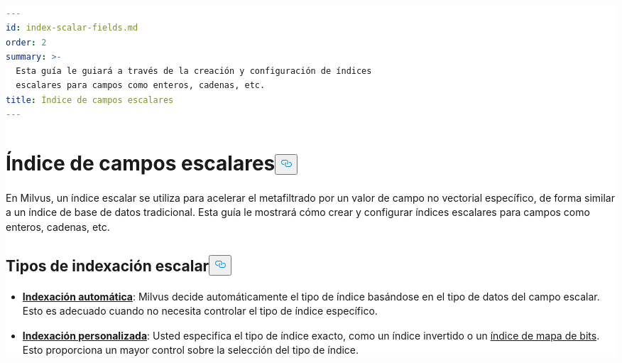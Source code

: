 ```yaml
---
id: index-scalar-fields.md
order: 2
summary: >-
  Esta guía le guiará a través de la creación y configuración de índices
  escalares para campos como enteros, cadenas, etc.
title: Índice de campos escalares
---
```


<h1 id="Index-Scalar-Fields" class="common-anchor-header">Índice de campos escalares<button data-href="#Index-Scalar-Fields" class="anchor-icon" translate="no">
      <svg translate="no"
        aria-hidden="true"
        focusable="false"
        height="20"
        version="1.1"
        viewBox="0 0 16 16"
        width="16"
      >
        <path
          fill="#0092E4"
          fill-rule="evenodd"
          d="M4 9h1v1H4c-1.5 0-3-1.69-3-3.5S2.55 3 4 3h4c1.45 0 3 1.69 3 3.5 0 1.41-.91 2.72-2 3.25V8.59c.58-.45 1-1.27 1-2.09C10 5.22 8.98 4 8 4H4c-.98 0-2 1.22-2 2.5S3 9 4 9zm9-3h-1v1h1c1 0 2 1.22 2 2.5S13.98 12 13 12H9c-.98 0-2-1.22-2-2.5 0-.83.42-1.64 1-2.09V6.25c-1.09.53-2 1.84-2 3.25C6 11.31 7.55 13 9 13h4c1.45 0 3-1.69 3-3.5S14.5 6 13 6z"
        ></path>
      </svg>
    </button></h1><p>En Milvus, un índice escalar se utiliza para acelerar el metafiltrado por un valor de campo no vectorial específico, de forma similar a un índice de base de datos tradicional. Esta guía le mostrará cómo crear y configurar índices escalares para campos como enteros, cadenas, etc.</p>
<h2 id="Types-of-scalar-indexing" class="common-anchor-header">Tipos de indexación escalar<button data-href="#Types-of-scalar-indexing" class="anchor-icon" translate="no">
      <svg translate="no"
        aria-hidden="true"
        focusable="false"
        height="20"
        version="1.1"
        viewBox="0 0 16 16"
        width="16"
      >
        <path
          fill="#0092E4"
          fill-rule="evenodd"
          d="M4 9h1v1H4c-1.5 0-3-1.69-3-3.5S2.55 3 4 3h4c1.45 0 3 1.69 3 3.5 0 1.41-.91 2.72-2 3.25V8.59c.58-.45 1-1.27 1-2.09C10 5.22 8.98 4 8 4H4c-.98 0-2 1.22-2 2.5S3 9 4 9zm9-3h-1v1h1c1 0 2 1.22 2 2.5S13.98 12 13 12H9c-.98 0-2-1.22-2-2.5 0-.83.42-1.64 1-2.09V6.25c-1.09.53-2 1.84-2 3.25C6 11.31 7.55 13 9 13h4c1.45 0 3-1.69 3-3.5S14.5 6 13 6z"
        ></path>
      </svg>
    </button></h2><ul>
<li><p><strong><a href="https://milvus.io/docs/index-scalar-fields.md#Auto-indexing">Indexación automática</a></strong>: Milvus decide automáticamente el tipo de índice basándose en el tipo de datos del campo escalar. Esto es adecuado cuando no necesita controlar el tipo de índice específico.</p></li>
<li><p><strong><a href="https://milvus.io/docs/index-scalar-fields.md#Custom-indexing">Indexación personalizada</a></strong>: Usted especifica el tipo de índice exacto, como un índice invertido o un <a href="/docs/es/v2.5.x/bitmap.md">índice de mapa de bits</a>. Esto proporciona un mayor control sobre la selección del tipo de índice.</p></li>
</ul>
